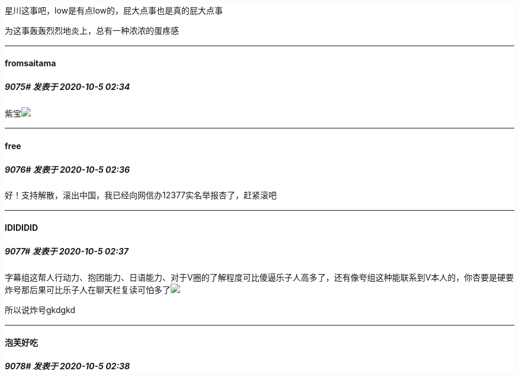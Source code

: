 星川这事吧，low是有点low的，屁大点事也是真的屁大点事

为这事轰轰烈烈地炎上，总有一种浓浓的蛋疼感







-----

####  fromsaitama  
##### 9075#       发表于 2020-10-5 02:34




紫宝<img src="https://static.saraba1st.com/image/smiley/face2017/076.png" referrerpolicy="no-referrer">







-----

####  free  
##### 9076#       发表于 2020-10-5 02:36




好！支持解散，滚出中国，我已经向网信办12377实名举报杏了，赶紧滚吧







-----

####  IDIDIDID  
##### 9077#       发表于 2020-10-5 02:37




字幕组这帮人行动力、抱团能力、日语能力、对于V圈的了解程度可比傻逼乐子人高多了，还有像夸组这种能联系到V本人的，你杏要是硬要炸号那后果可比乐子人在聊天栏复读可怕多了<img src="https://static.saraba1st.com/image/smiley/face2017/067.png" referrerpolicy="no-referrer">



所以说炸号gkdgkd







-----

####  泡芙好吃  
##### 9078#       发表于 2020-10-5 02:38


